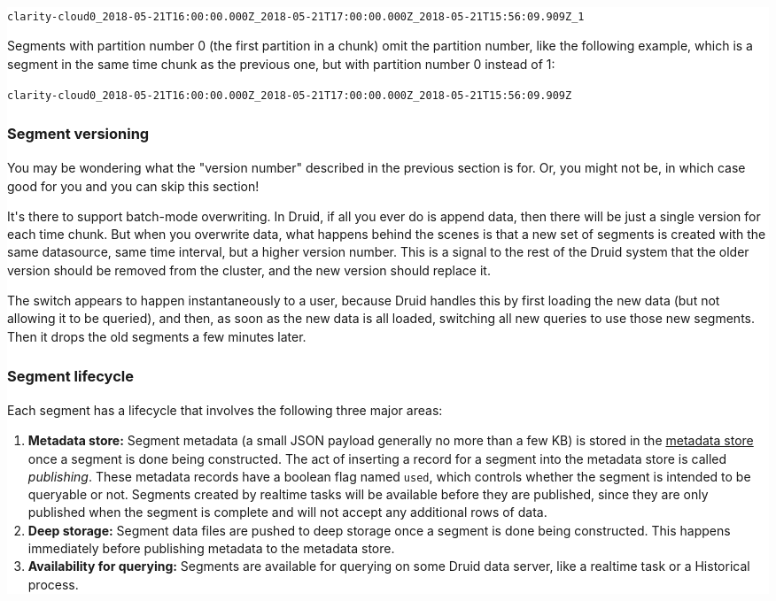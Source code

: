 ```
clarity-cloud0_2018-05-21T16:00:00.000Z_2018-05-21T17:00:00.000Z_2018-05-21T15:56:09.909Z_1
```

Segments with partition number 0 (the first partition in a chunk) omit the partition number, like the following
example, which is a segment in the same time chunk as the previous one, but with partition number 0 instead of 1:

```
clarity-cloud0_2018-05-21T16:00:00.000Z_2018-05-21T17:00:00.000Z_2018-05-21T15:56:09.909Z
```

### Segment versioning

You may be wondering what the "version number" described in the previous section is for. Or, you might not be, in which
case good for you and you can skip this section!

It's there to support batch-mode overwriting. In Druid, if all you ever do is append data, then there will be just a
single version for each time chunk. But when you overwrite data, what happens behind the scenes is that a new set of
segments is created with the same datasource, same time interval, but a higher version number. This is a signal to the
rest of the Druid system that the older version should be removed from the cluster, and the new version should replace
it.

The switch appears to happen instantaneously to a user, because Druid handles this by first loading the new data (but
not allowing it to be queried), and then, as soon as the new data is all loaded, switching all new queries to use those
new segments. Then it drops the old segments a few minutes later.

### Segment lifecycle

Each segment has a lifecycle that involves the following three major areas:

1. **Metadata store:** Segment metadata (a small JSON payload generally no more than a few KB) is stored in the
   [metadata store](../dependencies/metadata-storage.md) once a segment is done being constructed. The act of inserting
   a record for a segment into the metadata store is called _publishing_. These metadata records have a boolean flag
   named `used`, which controls whether the segment is intended to be queryable or not. Segments created by realtime tasks will be
   available before they are published, since they are only published when the segment is complete and will not accept
   any additional rows of data.
2. **Deep storage:** Segment data files are pushed to deep storage once a segment is done being constructed. This
   happens immediately before publishing metadata to the metadata store.
3. **Availability for querying:** Segments are available for querying on some Druid data server, like a realtime task
   or a Historical process.
